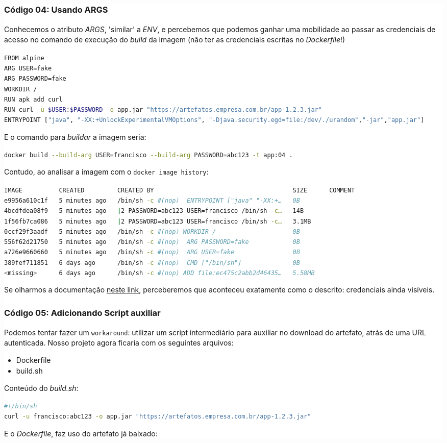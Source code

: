 ### Código 04: Usando ARGS

Conhecemos o atributo *ARGS*, 'similar' a *ENV*, e percebemos que podemos ganhar uma mobilidade ao passar as credenciais de acesso no comando de execução do *build* da imagem (não ter as credenciais escritas no *Dockerfile*!)

```bash
FROM alpine
ARG USER=fake
ARG PASSWORD=fake
WORKDIR /
RUN apk add curl
RUN curl -u $USER:$PASSWORD -o app.jar "https://artefatos.empresa.com.br/app-1.2.3.jar"
ENTRYPOINT ["java", "-XX:+UnlockExperimentalVMOptions", "-Djava.security.egd=file:/dev/./urandom","-jar","app.jar"]
```

E o comando para *buildar* a imagem seria:

```bash
docker build --build-arg USER=francisco --build-arg PASSWORD=abc123 -t app:04 .
```

Contudo, ao analisar a imagem com o `docker image history`:

```bash
IMAGE          CREATED         CREATED BY                                      SIZE      COMMENT
e9956a610c1f   5 minutes ago   /bin/sh -c #(nop)  ENTRYPOINT ["java" "-XX:+…   0B
4bcdfdea08f9   5 minutes ago   |2 PASSWORD=abc123 USER=francisco /bin/sh -c…   14B
1f56fb7ca086   5 minutes ago   |2 PASSWORD=abc123 USER=francisco /bin/sh -c…   3.1MB
0ccf29f3aadf   5 minutes ago   /bin/sh -c #(nop) WORKDIR /                     0B
556f62d21750   5 minutes ago   /bin/sh -c #(nop)  ARG PASSWORD=fake            0B
a726e9660660   5 minutes ago   /bin/sh -c #(nop)  ARG USER=fake                0B
389fef711851   6 days ago      /bin/sh -c #(nop)  CMD ["/bin/sh"]              0B
<missing>      6 days ago      /bin/sh -c #(nop) ADD file:ec475c2abb2d46435…   5.58MB
```

Se olharmos a documentação [neste link](https://docs.docker.com/engine/reference/builder/#arg), perceberemos que aconteceu exatamente como o descrito: credenciais ainda visíveis.


### Código 05: Adicionando Script auxiliar

Podemos tentar fazer um `workaround`: utilizar um script intermediário para auxiliar no download do artefato, atrás de uma URL autenticada. Nosso projeto agora ficaria com os seguintes arquivos:

* Dockerfile
* build.sh

Conteúdo do *build.sh*:

```bash
#!/bin/sh
curl -u francisco:abc123 -o app.jar "https://artefatos.empresa.com.br/app-1.2.3.jar"
```

E o *Dockerfile*, faz uso do artefato já baixado:
